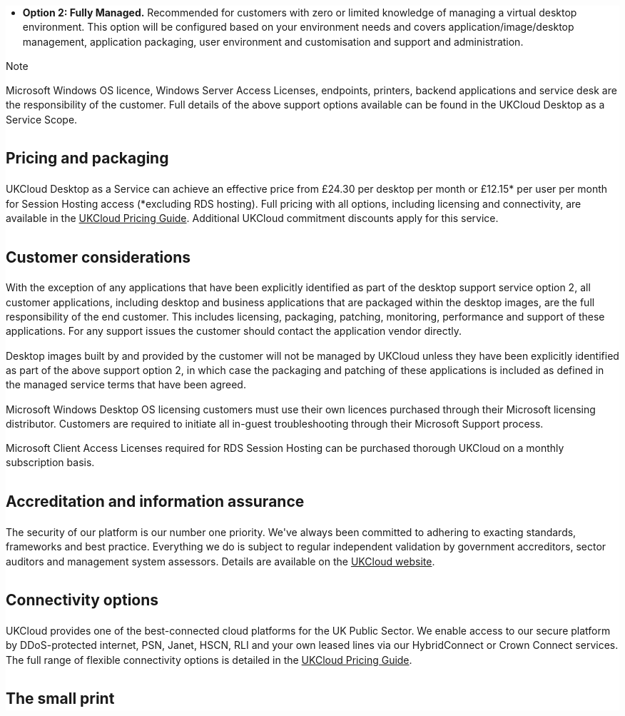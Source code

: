 - **Option 2: Fully Managed.** Recommended for customers with zero or limited knowledge of managing a virtual desktop environment. This option will be configured based on your environment needs and covers application/image/desktop management, application packaging, user environment and customisation and support and administration.

> [!NOTE]
> Microsoft Windows OS licence, Windows Server Access Licenses, endpoints, printers, backend applications and service desk are the responsibility of the customer. Full details of the above support options available can be found in the UKCloud Desktop as a Service Scope.

## Pricing and packaging

UKCloud Desktop as a Service can achieve an effective price from £24.30 per desktop per month or £12.15* per user per month for Session Hosting access (*excluding RDS hosting). Full pricing with all options, including licensing and connectivity, are available in the [UKCloud Pricing Guide](https://ukcloud.com/pricing-guide). Additional UKCloud commitment discounts apply for this service.

## Customer considerations

With the exception of any applications that have been explicitly identified as part of the desktop support service option 2, all customer applications, including desktop and business applications that are packaged within the desktop images, are the full responsibility of the end customer. This includes licensing, packaging, patching, monitoring, performance and support of these applications. For any support issues the customer should contact the application vendor directly.

Desktop images built by and provided by the customer will not be managed by UKCloud unless they have been explicitly identified as part of the above support option 2, in which case the packaging and patching of these applications is included as defined in the managed service terms that have been agreed.

Microsoft Windows Desktop OS licensing customers must use their own licences purchased through their Microsoft licensing distributor. Customers are required to initiate all in-guest troubleshooting through their Microsoft Support process.

Microsoft Client Access Licenses required for RDS Session Hosting can be purchased thorough UKCloud on a monthly subscription basis.

## Accreditation and information assurance

The security of our platform is our number one priority. We've always been committed to adhering to exacting standards, frameworks and best practice. Everything we do is subject to regular independent validation by government accreditors, sector auditors and management system assessors. Details are available on the [UKCloud website](https://ukcloud.com/governance/).

## Connectivity options

UKCloud provides one of the best-connected cloud platforms for the UK Public Sector. We enable access to our secure platform by DDoS-protected internet, PSN, Janet, HSCN, RLI and your own leased lines via our HybridConnect or Crown Connect services. The full range of flexible connectivity options is detailed in the [UKCloud Pricing Guide](https://ukcloud.com/pricing-guide).

## The small print
